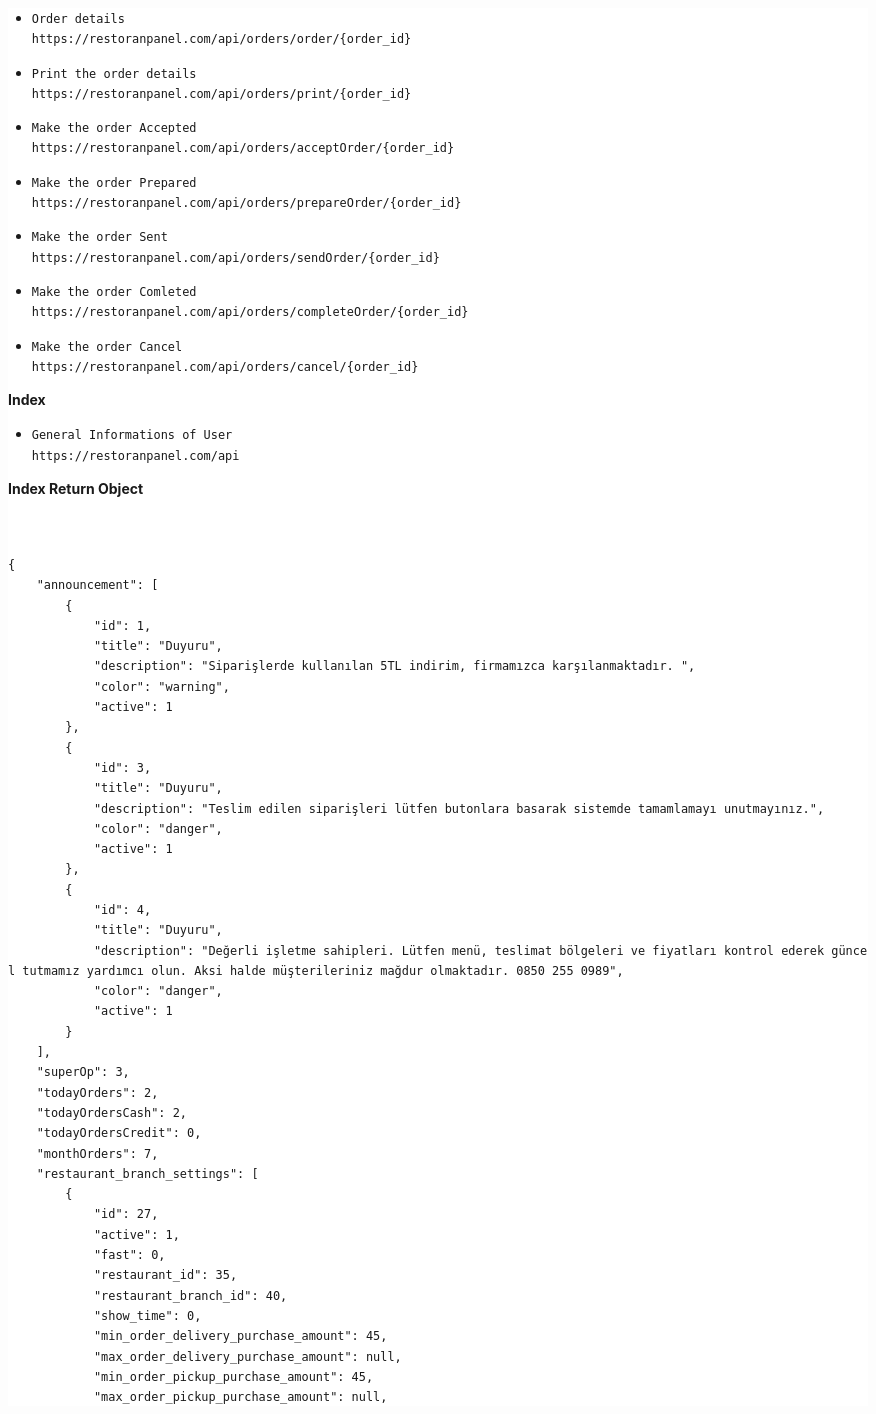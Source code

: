 
- `Order details` <br/> ```https://restoranpanel.com/api/orders/order/{order_id}```
- `Print the order details` <br/>```https://restoranpanel.com/api/orders/print/{order_id}```

- `Make the order Accepted` <br/> ```https://restoranpanel.com/api/orders/acceptOrder/{order_id}```
- `Make the order Prepared` <br/> ```https://restoranpanel.com/api/orders/prepareOrder/{order_id}```
- `Make the order Sent` <br/> ```https://restoranpanel.com/api/orders/sendOrder/{order_id}```
- `Make the order Comleted` <br/> ```https://restoranpanel.com/api/orders/completeOrder/{order_id}```
- `Make the order Cancel` <br/> ```https://restoranpanel.com/api/orders/cancel/{order_id}```



**Index**

- `General Informations of User` <br/> ```https://restoranpanel.com/api```

**Index Return Object**

```


{
    "announcement": [
        {
            "id": 1,
            "title": "Duyuru",
            "description": "Siparişlerde kullanılan 5TL indirim, firmamızca karşılanmaktadır. ",
            "color": "warning",
            "active": 1
        },
        {
            "id": 3,
            "title": "Duyuru",
            "description": "Teslim edilen siparişleri lütfen butonlara basarak sistemde tamamlamayı unutmayınız.",
            "color": "danger",
            "active": 1
        },
        {
            "id": 4,
            "title": "Duyuru",
            "description": "Değerli işletme sahipleri. Lütfen menü, teslimat bölgeleri ve fiyatları kontrol ederek güncel tutmamız yardımcı olun. Aksi halde müşterileriniz mağdur olmaktadır. 0850 255 0989",
            "color": "danger",
            "active": 1
        }
    ],
    "superOp": 3,
    "todayOrders": 2,
    "todayOrdersCash": 2,
    "todayOrdersCredit": 0,
    "monthOrders": 7,
    "restaurant_branch_settings": [
        {
            "id": 27,
            "active": 1,
            "fast": 0,
            "restaurant_id": 35,
            "restaurant_branch_id": 40,
            "show_time": 0,
            "min_order_delivery_purchase_amount": 45,
            "max_order_delivery_purchase_amount": null,
            "min_order_pickup_purchase_amount": 45,
            "max_order_pickup_purchase_amount": null,
```
